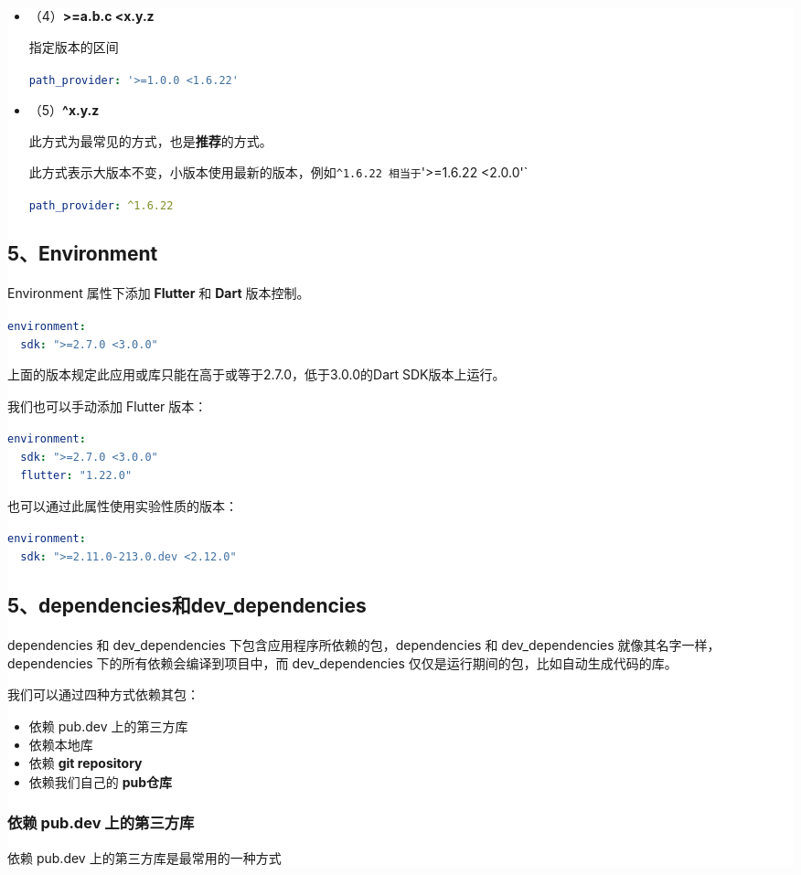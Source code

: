 * （4）**>=a.b.c <x.y.z**

  指定版本的区间

  ```yaml
  path_provider: '>=1.0.0 <1.6.22'
  ```

* （5）**^x.y.z**

  此方式为最常见的方式，也是**推荐**的方式。

  此方式表示大版本不变，小版本使用最新的版本，例如`^1.6.22 相当于`'>=1.6.22 <2.0.0'`

  ```yaml
  path_provider: ^1.6.22
  ```

## 5、Environment

Environment 属性下添加 **Flutter** 和 **Dart** 版本控制。

```yaml
environment:
  sdk: ">=2.7.0 <3.0.0"
```

上面的版本规定此应用或库只能在高于或等于2.7.0，低于3.0.0的Dart SDK版本上运行。

我们也可以手动添加 Flutter 版本：

```yaml
environment:
  sdk: ">=2.7.0 <3.0.0"
  flutter: "1.22.0"
```

也可以通过此属性使用实验性质的版本：

```yaml
environment:
  sdk: ">=2.11.0-213.0.dev <2.12.0"
```

## 5、dependencies和dev_dependencies

dependencies 和 dev_dependencies 下包含应用程序所依赖的包，dependencies 和 dev_dependencies 就像其名字一样，dependencies 下的所有依赖会编译到项目中，而 dev_dependencies 仅仅是运行期间的包，比如自动生成代码的库。

我们可以通过四种方式依赖其包：

* 依赖 pub.dev 上的第三方库
* 依赖本地库
* 依赖 **git repository**
* 依赖我们自己的 **pub仓库**

### 依赖 pub.dev 上的第三方库

依赖 pub.dev 上的第三方库是最常用的一种方式
